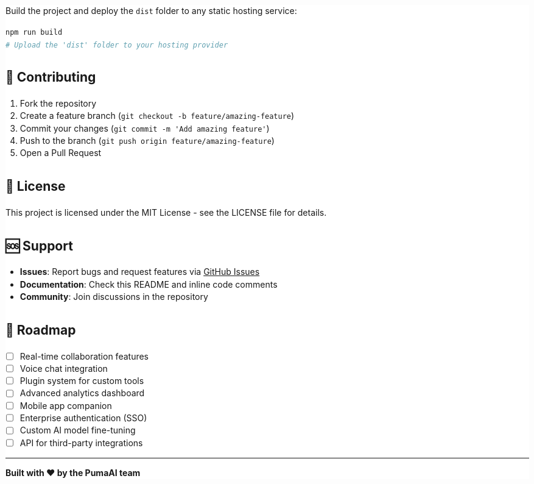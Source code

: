 Build the project and deploy the `dist` folder to any static hosting service:

```bash
npm run build
# Upload the 'dist' folder to your hosting provider
```

## 🤝 Contributing

1. Fork the repository
2. Create a feature branch (`git checkout -b feature/amazing-feature`)
3. Commit your changes (`git commit -m 'Add amazing feature'`)
4. Push to the branch (`git push origin feature/amazing-feature`)
5. Open a Pull Request

## 📝 License

This project is licensed under the MIT License - see the LICENSE file for details.

## 🆘 Support

- **Issues**: Report bugs and request features via [GitHub Issues](https://github.com/PumaAI-v2/homepage/issues)
- **Documentation**: Check this README and inline code comments
- **Community**: Join discussions in the repository

## 🔮 Roadmap

- [ ] Real-time collaboration features
- [ ] Voice chat integration
- [ ] Plugin system for custom tools
- [ ] Advanced analytics dashboard
- [ ] Mobile app companion
- [ ] Enterprise authentication (SSO)
- [ ] Custom AI model fine-tuning
- [ ] API for third-party integrations

---

**Built with ❤️ by the PumaAI team**
